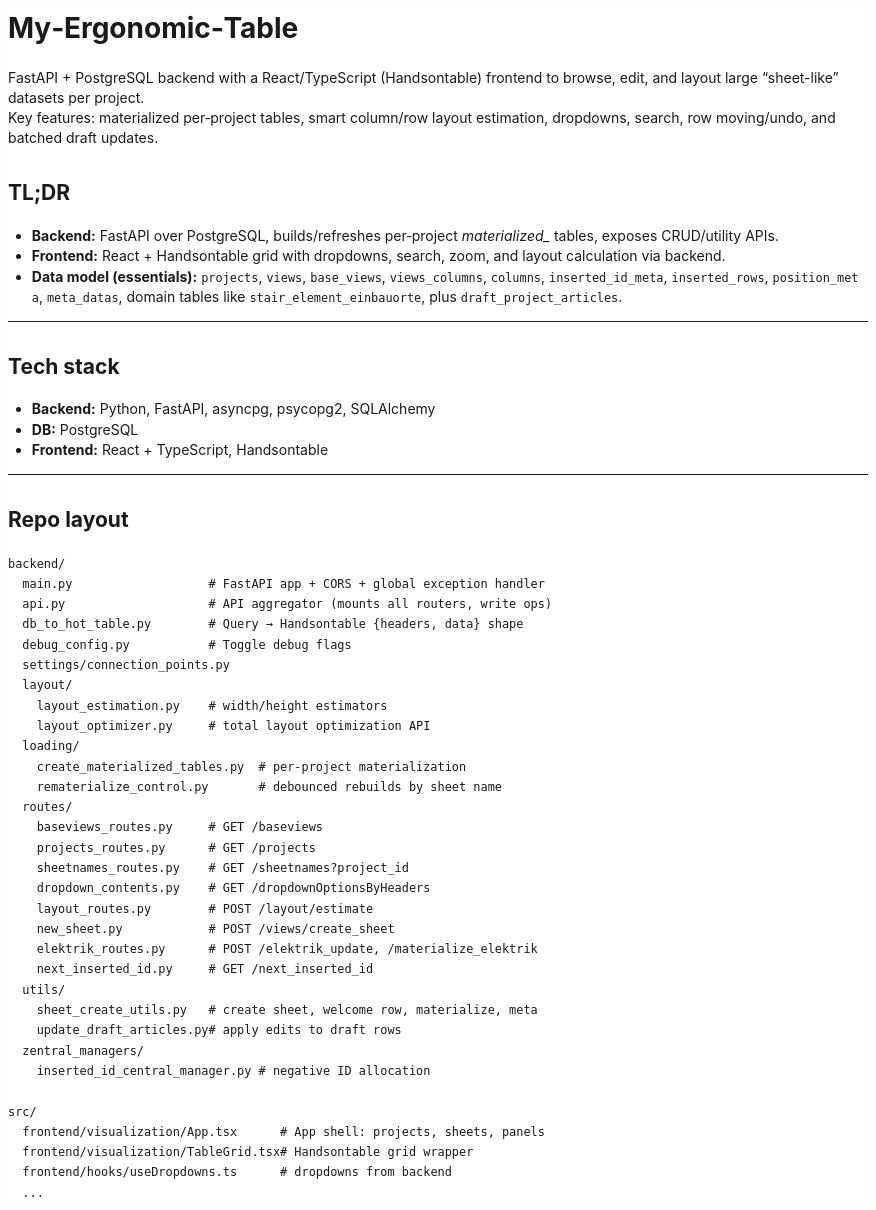 # My‑Ergonomic‑Table

FastAPI + PostgreSQL backend with a React/TypeScript (Handsontable) frontend to browse, edit, and layout large “sheet-like” datasets per project.  
Key features: materialized per‑project tables, smart column/row layout estimation, dropdowns, search, row moving/undo, and batched draft updates.

## TL;DR

- **Backend:** FastAPI over PostgreSQL, builds/refreshes per‑project *materialized_* tables, exposes CRUD/utility APIs.
- **Frontend:** React + Handsontable grid with dropdowns, search, zoom, and layout calculation via backend.
- **Data model (essentials):** `projects`, `views`, `base_views`, `views_columns`, `columns`, `inserted_id_meta`, `inserted_rows`, `position_meta`, `meta_datas`, domain tables like `stair_element_einbauorte`, plus `draft_project_articles`.

---

## Tech stack

- **Backend:** Python, FastAPI, asyncpg, psycopg2, SQLAlchemy
- **DB:** PostgreSQL
- **Frontend:** React + TypeScript, Handsontable

---

## Repo layout

```
backend/
  main.py                   # FastAPI app + CORS + global exception handler
  api.py                    # API aggregator (mounts all routers, write ops)
  db_to_hot_table.py        # Query → Handsontable {headers, data} shape
  debug_config.py           # Toggle debug flags
  settings/connection_points.py
  layout/
    layout_estimation.py    # width/height estimators
    layout_optimizer.py     # total layout optimization API
  loading/
    create_materialized_tables.py  # per-project materialization
    rematerialize_control.py       # debounced rebuilds by sheet name
  routes/
    baseviews_routes.py     # GET /baseviews
    projects_routes.py      # GET /projects
    sheetnames_routes.py    # GET /sheetnames?project_id
    dropdown_contents.py    # GET /dropdownOptionsByHeaders
    layout_routes.py        # POST /layout/estimate
    new_sheet.py            # POST /views/create_sheet
    elektrik_routes.py      # POST /elektrik_update, /materialize_elektrik
    next_inserted_id.py     # GET /next_inserted_id
  utils/
    sheet_create_utils.py   # create sheet, welcome row, materialize, meta
    update_draft_articles.py# apply edits to draft rows
  zentral_managers/
    inserted_id_central_manager.py # negative ID allocation

src/
  frontend/visualization/App.tsx      # App shell: projects, sheets, panels
  frontend/visualization/TableGrid.tsx# Handsontable grid wrapper
  frontend/hooks/useDropdowns.ts      # dropdowns from backend
  ...
```